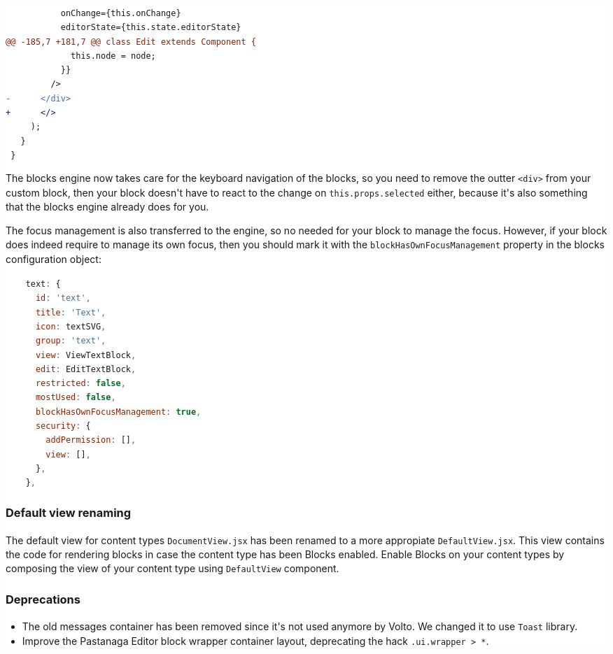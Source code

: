 ``` diff
           onChange={this.onChange}
           editorState={this.state.editorState}
@@ -185,7 +181,7 @@ class Edit extends Component {
             this.node = node;
           }}
         />
-      </div>
+      </>
     );
   }
 }
```

The blocks engine now takes care for the keyboard navigation of the blocks, so you need to remove the outter `<div>` from your custom block, then your block doesn't have to react to the change on `this.props.selected` either, because it's also something that the blocks engine already does for you.

The focus management is also transferred to the engine, so no needed for your block to manage the focus. However, if your block does indeed require to manage its own focus, then you should mark it with the `blockHasOwnFocusManagement` property in the blocks configuration object:

``` js hl_lines="10"
    text: {
      id: 'text',
      title: 'Text',
      icon: textSVG,
      group: 'text',
      view: ViewTextBlock,
      edit: EditTextBlock,
      restricted: false,
      mostUsed: false,
      blockHasOwnFocusManagement: true,
      security: {
        addPermission: [],
        view: [],
      },
    },
```

### Default view renaming

The default view for content types `DocumentView.jsx` has been renamed to a more appropiate `DefaultView.jsx`. This view contains the code for rendering blocks in case the content type has been Blocks enabled. Enable Blocks on your content types by composing the view of your content type using `DefaultView` component.

### Deprecations

- The old messages container has been removed since it's not used anymore by Volto. We changed it to use `Toast` library.
- Improve the Pastanaga Editor block wrapper container layout, deprecating the hack `.ui.wrapper > *`.

